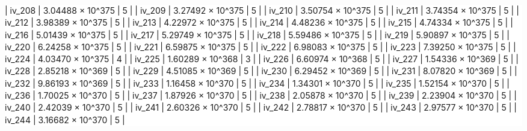 | iv_208 | 3.04488 × 10^375 | 5 |
| iv_209 | 3.27492 × 10^375 | 5 |
| iv_210 | 3.50754 × 10^375 | 5 |
| iv_211 | 3.74354 × 10^375 | 5 |
| iv_212 | 3.98389 × 10^375 | 5 |
| iv_213 | 4.22972 × 10^375 | 5 |
| iv_214 | 4.48236 × 10^375 | 5 |
| iv_215 | 4.74334 × 10^375 | 5 |
| iv_216 | 5.01439 × 10^375 | 5 |
| iv_217 | 5.29749 × 10^375 | 5 |
| iv_218 | 5.59486 × 10^375 | 5 |
| iv_219 | 5.90897 × 10^375 | 5 |
| iv_220 | 6.24258 × 10^375 | 5 |
| iv_221 | 6.59875 × 10^375 | 5 |
| iv_222 | 6.98083 × 10^375 | 5 |
| iv_223 | 7.39250 × 10^375 | 5 |
| iv_224 | 4.03470 × 10^375 | 4 |
| iv_225 | 1.60289 × 10^368 | 3 |
| iv_226 | 6.60974 × 10^368 | 5 |
| iv_227 | 1.54336 × 10^369 | 5 |
| iv_228 | 2.85218 × 10^369 | 5 |
| iv_229 | 4.51085 × 10^369 | 5 |
| iv_230 | 6.29452 × 10^369 | 5 |
| iv_231 | 8.07820 × 10^369 | 5 |
| iv_232 | 9.86193 × 10^369 | 5 |
| iv_233 | 1.16458 × 10^370 | 5 |
| iv_234 | 1.34301 × 10^370 | 5 |
| iv_235 | 1.52154 × 10^370 | 5 |
| iv_236 | 1.70025 × 10^370 | 5 |
| iv_237 | 1.87926 × 10^370 | 5 |
| iv_238 | 2.05878 × 10^370 | 5 |
| iv_239 | 2.23904 × 10^370 | 5 |
| iv_240 | 2.42039 × 10^370 | 5 |
| iv_241 | 2.60326 × 10^370 | 5 |
| iv_242 | 2.78817 × 10^370 | 5 |
| iv_243 | 2.97577 × 10^370 | 5 |
| iv_244 | 3.16682 × 10^370 | 5 |